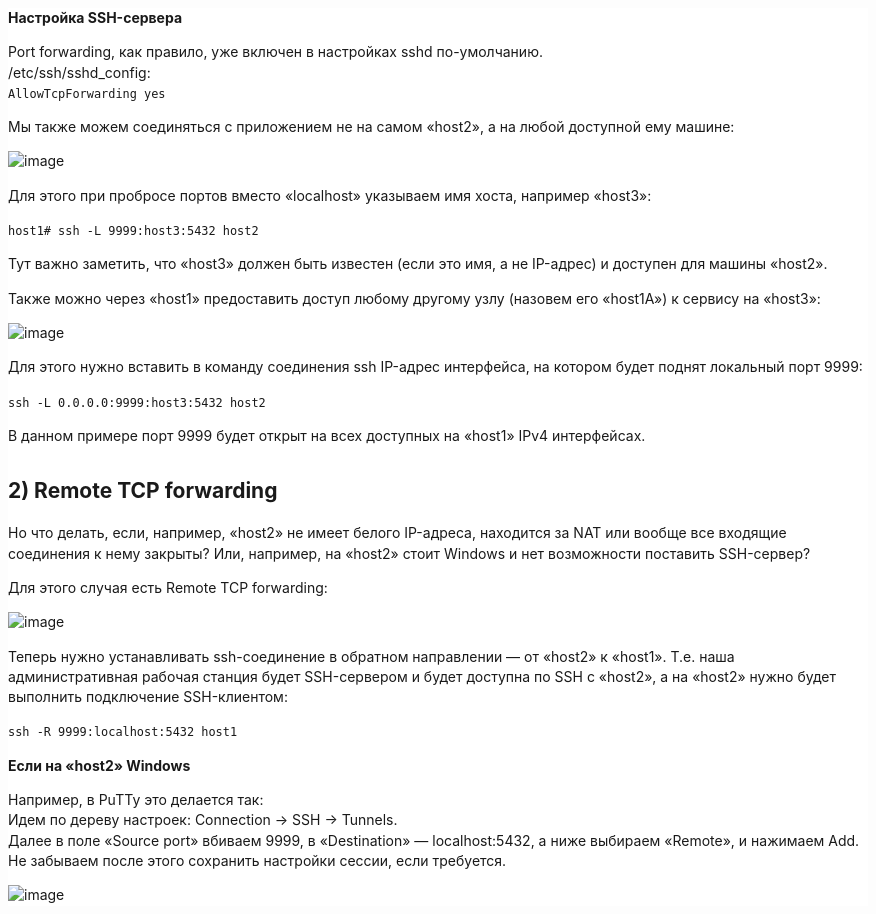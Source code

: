   

**Настройка SSH-сервера**

Port forwarding, как правило, уже включен в настройках sshd по-умолчанию.  
/etc/ssh/sshd_config:  
`AllowTcpForwarding yes`  

  
Мы также можем соединяться с приложением не на самом «host2», а на любой доступной ему машине:  
  
![image](https://habrastorage.org/r/w1560/web/6f4/2d2/af8/6f42d2af88084934b08d66c81561980b.png)  
  
Для этого при пробросе портов вместо «localhost» указываем имя хоста, например «host3»:  
  
`host1# ssh -L 9999:host3:5432 host2`  
  
Тут важно заметить, что «host3» должен быть известен (если это имя, а не IP-адрес) и доступен для машины «host2».  
  
Также можно через «host1» предоставить доступ любому другому узлу (назовем его «host1A») к сервису на «host3»:  
  
![image](https://habrastorage.org/r/w1560/web/82d/7f8/345/82d7f834541042758af4fd65ba86aca9.png)  
  
Для этого нужно вставить в команду соединения ssh IP-адрес интерфейса, на котором будет поднят локальный порт 9999:  
  
`ssh -L 0.0.0.0:9999:host3:5432 host2`  
  
В данном примере порт 9999 будет открыт на всех доступных на «host1» IPv4 интерфейсах.  
  

## 2) Remote TCP forwarding

  
Но что делать, если, например, «host2» не имеет белого IP-адреса, находится за NAT или вообще все входящие соединения к нему закрыты? Или, например, на «host2» стоит Windows и нет возможности поставить SSH-сервер?  
  
Для этого случая есть Remote TCP forwarding:  
  
![image](https://habrastorage.org/r/w1560/web/0ed/834/76e/0ed83476e544420facb0898f014c854a.png)  
  
Теперь нужно устанавливать ssh-соединение в обратном направлении — от «host2» к «host1». Т.е. наша административная рабочая станция будет SSH-сервером и будет доступна по SSH с «host2», а на «host2» нужно будет выполнить подключение SSH-клиентом:  
  
`ssh -R 9999:localhost:5432 host1`  
  

**Если на «host2» Windows**

Например, в PuTTy это делается так:  
Идем по дереву настроек: Connection → SSH → Tunnels.  
Далее в поле «Source port» вбиваем 9999, в «Destination» — localhost:5432, а ниже выбираем «Remote», и нажимаем Add.  
Не забываем после этого сохранить настройки сессии, если требуется.  
  
![image](https://habrastorage.org/r/w1560/web/724/8a7/87e/7248a787e21049abbde7fa45c36825cc.png)  
